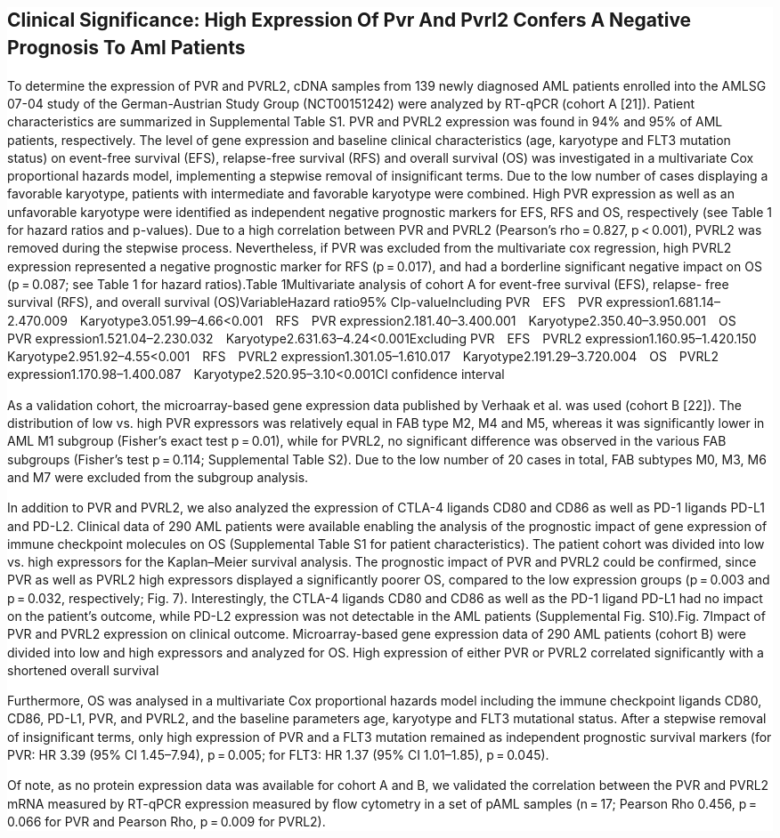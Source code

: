 ## Clinical Significance: High Expression Of Pvr And Pvrl2 Confers A Negative Prognosis To Aml Patients

To determine the expression of PVR and PVRL2, cDNA samples from 139 newly diagnosed AML patients enrolled into the AMLSG 07-04 study of the German-Austrian Study Group (NCT00151242) were analyzed by RT-qPCR (cohort A [21]). Patient characteristics are summarized in Supplemental Table S1. PVR and PVRL2 expression was found in 94% and 95% of AML patients, respectively. The level of gene expression and baseline clinical characteristics (age, karyotype and FLT3 mutation status) on event-free survival (EFS), relapse-free survival (RFS) and overall survival (OS) was investigated in a multivariate Cox proportional hazards model, implementing a stepwise removal of insignificant terms. Due to the low number of cases displaying a favorable karyotype, patients with intermediate and favorable karyotype were combined. High PVR expression as well as an unfavorable karyotype were identified as independent negative prognostic markers for EFS, RFS and OS, respectively (see Table 1 for hazard ratios and p-values). Due to a high correlation between PVR and PVRL2 (Pearson’s rho = 0.827, p < 0.001), PVRL2 was removed during the stepwise process. Nevertheless, if PVR was excluded from the multivariate cox regression, high PVRL2 expression represented a negative prognostic marker for RFS (p = 0.017), and had a borderline significant negative impact on OS (p = 0.087; see Table 1 for hazard ratios).Table 1Multivariate analysis of cohort A for event-free survival (EFS), relapse- free survival (RFS), and overall survival (OS)VariableHazard ratio95% CIp-valueIncluding PVR EFS PVR expression1.681.14–2.470.009 Karyotype3.051.99–4.66<0.001 RFS PVR expression2.181.40–3.400.001 Karyotype2.350.40–3.950.001 OS PVR expression1.521.04–2.230.032 Karyotype2.631.63–4.24<0.001Excluding PVR EFS PVRL2 expression1.160.95–1.420.150 Karyotype2.951.92–4.55<0.001 RFS PVRL2 expression1.301.05–1.610.017 Karyotype2.191.29–3.720.004 OS PVRL2 expression1.170.98–1.400.087 Karyotype2.520.95–3.10<0.001CI confidence interval

As a validation cohort, the microarray-based gene expression data published by Verhaak et al. was used (cohort B [22]). The distribution of low vs. high PVR expressors was relatively equal in FAB type M2, M4 and M5, whereas it was significantly lower in AML M1 subgroup (Fisher’s exact test p = 0.01), while for PVRL2, no significant difference was observed in the various FAB subgroups (Fisher’s test p = 0.114; Supplemental Table S2). Due to the low number of 20 cases in total, FAB subtypes M0, M3, M6 and M7 were excluded from the subgroup analysis.

In addition to PVR and PVRL2, we also analyzed the expression of CTLA-4 ligands CD80 and CD86 as well as PD-1 ligands PD-L1 and PD-L2. Clinical data of 290 AML patients were available enabling the analysis of the prognostic impact of gene expression of immune checkpoint molecules on OS (Supplemental Table S1 for patient characteristics). The patient cohort was divided into low vs. high expressors for the Kaplan–Meier survival analysis. The prognostic impact of PVR and PVRL2 could be confirmed, since PVR as well as PVRL2 high expressors displayed a significantly poorer OS, compared to the low expression groups (p = 0.003 and p = 0.032, respectively; Fig. 7). Interestingly, the CTLA-4 ligands CD80 and CD86 as well as the PD-1 ligand PD-L1 had no impact on the patient’s outcome, while PD-L2 expression was not detectable in the AML patients (Supplemental Fig. S10).Fig. 7Impact of PVR and PVRL2 expression on clinical outcome. Microarray-based gene expression data of 290 AML patients (cohort B) were divided into low and high expressors and analyzed for OS. High expression of either PVR or PVRL2 correlated significantly with a shortened overall survival

Furthermore, OS was analysed in a multivariate Cox proportional hazards model including the immune checkpoint ligands CD80, CD86, PD-L1, PVR, and PVRL2, and the baseline parameters age, karyotype and FLT3 mutational status. After a stepwise removal of insignificant terms, only high expression of PVR and a FLT3 mutation remained as independent prognostic survival markers (for PVR: HR 3.39 (95% CI 1.45–7.94), p = 0.005; for FLT3: HR 1.37 (95% CI 1.01–1.85), p = 0.045).

Of note, as no protein expression data was available for cohort A and B, we validated the correlation between the PVR and PVRL2 mRNA measured by RT-qPCR expression measured by flow cytometry in a set of pAML samples (n = 17; Pearson Rho 0.456, p = 0.066 for PVR and Pearson Rho, p = 0.009 for PVRL2).
